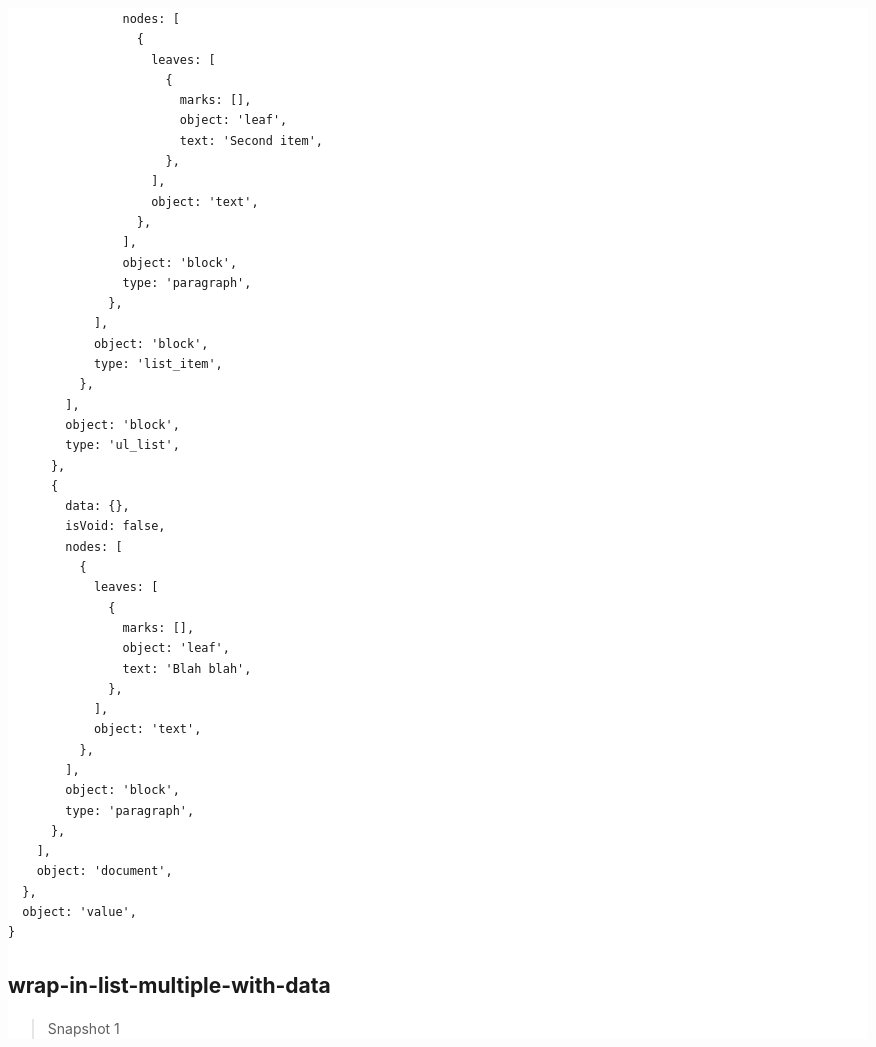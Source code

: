                     nodes: [
                      {
                        leaves: [
                          {
                            marks: [],
                            object: 'leaf',
                            text: 'Second item',
                          },
                        ],
                        object: 'text',
                      },
                    ],
                    object: 'block',
                    type: 'paragraph',
                  },
                ],
                object: 'block',
                type: 'list_item',
              },
            ],
            object: 'block',
            type: 'ul_list',
          },
          {
            data: {},
            isVoid: false,
            nodes: [
              {
                leaves: [
                  {
                    marks: [],
                    object: 'leaf',
                    text: 'Blah blah',
                  },
                ],
                object: 'text',
              },
            ],
            object: 'block',
            type: 'paragraph',
          },
        ],
        object: 'document',
      },
      object: 'value',
    }

## wrap-in-list-multiple-with-data

> Snapshot 1
